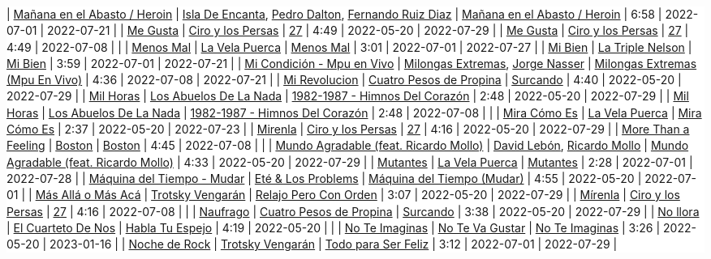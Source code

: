 | [Mañana en el Abasto / Heroin](https://open.spotify.com/track/2fa7xwOf9jRb8nZfEYSqbG) | [Isla De Encanta](https://open.spotify.com/artist/1svCUR9EYGxi1WJyojzSeu), [Pedro Dalton](https://open.spotify.com/artist/0sqVUoBycukC8qHLfWFFwI), [Fernando Ruiz Diaz](https://open.spotify.com/artist/4DqWhVhkmy4QC5d32i591c) | [Mañana en el Abasto / Heroin](https://open.spotify.com/album/7aptMJiVlK4Sk7YBPhqYPR) | 6:58 | 2022-07-01 | 2022-07-21 |
| [Me Gusta](https://open.spotify.com/track/3pMo77B4r1NwwIK78lO4xf) | [Ciro y los Persas](https://open.spotify.com/artist/2Eo4Yaukt9d6dnZrY5hQKi) | [27](https://open.spotify.com/album/2TzE5fyGKtTkci8iFNf6zW) | 4:49 | 2022-05-20 | 2022-07-29 |
| [Me Gusta](https://open.spotify.com/track/67Q93kXygxCskeQiIP0V0j) | [Ciro y los Persas](https://open.spotify.com/artist/2Eo4Yaukt9d6dnZrY5hQKi) | [27](https://open.spotify.com/album/53SyvU4UwkCQc2jqZJc0Bo) | 4:49 | 2022-07-08 |  |
| [Menos Mal](https://open.spotify.com/track/3TPDmByCDPrmvNA88CrVt0) | [La Vela Puerca](https://open.spotify.com/artist/6nVcjUJemqpJjc1WevwTvL) | [Menos Mal](https://open.spotify.com/album/0jrlcB4Cxj4WNZIkHtz9sa) | 3:01 | 2022-07-01 | 2022-07-27 |
| [Mi Bien](https://open.spotify.com/track/7d53246oZzqXgpxDRRxNLw) | [La Triple Nelson](https://open.spotify.com/artist/1vs5Ejn8M22dZKl4oLcvgM) | [Mi Bien](https://open.spotify.com/album/6bh9EXg3uFtQ2rmxO77qM5) | 3:59 | 2022-07-01 | 2022-07-21 |
| [Mi Condición \- Mpu en Vivo](https://open.spotify.com/track/25FAKINjTjdle0AXYrQ5kd) | [Milongas Extremas](https://open.spotify.com/artist/2UKmhgcS0rsr1d4xw0xFxq), [Jorge Nasser](https://open.spotify.com/artist/4di0stdnh2Ia1SMqn5dWd9) | [Milongas Extremas \(Mpu En Vivo\)](https://open.spotify.com/album/4GAdNOFuqH8jERMzFgSKe9) | 4:36 | 2022-07-08 | 2022-07-21 |
| [Mi Revolucion](https://open.spotify.com/track/39K7E651wrt8PorEspTWb5) | [Cuatro Pesos de Propina](https://open.spotify.com/artist/0ChnnP8vWVXGxmfUfFYeND) | [Surcando](https://open.spotify.com/album/6MI3Mq3LCkXHR01e9hyY7n) | 4:40 | 2022-05-20 | 2022-07-29 |
| [Mil Horas](https://open.spotify.com/track/6ySWtyMprBb1YX8WAAuFBs) | [Los Abuelos De La Nada](https://open.spotify.com/artist/5R3NywPPOyhLfdvutgg0me) | [1982\-1987 \- Himnos Del Corazón](https://open.spotify.com/album/7EROBfgVoYwrur8ZOT3TAI) | 2:48 | 2022-05-20 | 2022-07-29 |
| [Mil Horas](https://open.spotify.com/track/7JEnT0uFWcwZqNZWv7hC9N) | [Los Abuelos De La Nada](https://open.spotify.com/artist/5R3NywPPOyhLfdvutgg0me) | [1982\-1987 \- Himnos Del Corazón](https://open.spotify.com/album/0DGCwJASSVCD2lJGyu0t9w) | 2:48 | 2022-07-08 |  |
| [Mira Cómo Es](https://open.spotify.com/track/4YYhZJo0FaqFmGCDVcBlGO) | [La Vela Puerca](https://open.spotify.com/artist/6nVcjUJemqpJjc1WevwTvL) | [Mira Cómo Es](https://open.spotify.com/album/06QSbfpZqxSpwyl4Qta8hG) | 2:37 | 2022-05-20 | 2022-07-23 |
| [Mirenla](https://open.spotify.com/track/027NtsXW0vpDFhzxsJKmTL) | [Ciro y los Persas](https://open.spotify.com/artist/2Eo4Yaukt9d6dnZrY5hQKi) | [27](https://open.spotify.com/album/2TzE5fyGKtTkci8iFNf6zW) | 4:16 | 2022-05-20 | 2022-07-29 |
| [More Than a Feeling](https://open.spotify.com/track/1QEEqeFIZktqIpPI4jSVSF) | [Boston](https://open.spotify.com/artist/29kkCKKGXheHuoO829FxWK) | [Boston](https://open.spotify.com/album/2QLp07RO6anZHmtcKTEvSC) | 4:45 | 2022-07-08 |  |
| [Mundo Agradable \(feat\. Ricardo Mollo\)](https://open.spotify.com/track/4VcZ2jEE3t9ij9XJV9n7in) | [David Lebón](https://open.spotify.com/artist/48Idb5uZga8diRAMTc9q3E), [Ricardo Mollo](https://open.spotify.com/artist/7M6qgWRcVoBqgkczMPT1x7) | [Mundo Agradable \(feat\. Ricardo Mollo\)](https://open.spotify.com/album/2nmLLO4dGuIfQ8wTr9esh5) | 4:33 | 2022-05-20 | 2022-07-29 |
| [Mutantes](https://open.spotify.com/track/76JS66fQKVW2TEknyPNOoj) | [La Vela Puerca](https://open.spotify.com/artist/6nVcjUJemqpJjc1WevwTvL) | [Mutantes](https://open.spotify.com/album/0lt6oS9QStYcgPwR6gZQVf) | 2:28 | 2022-07-01 | 2022-07-28 |
| [Máquina del Tiempo \- Mudar](https://open.spotify.com/track/51kzIcjkFwzrGoP43nJwZI) | [Eté & Los Problems](https://open.spotify.com/artist/708Cl7fLtLt0QkD1sFOTZk) | [Máquina del Tiempo \(Mudar\)](https://open.spotify.com/album/1KhGm90UngcK7RXb9HL8SJ) | 4:55 | 2022-05-20 | 2022-07-01 |
| [Más Allá o Más Acá](https://open.spotify.com/track/0a65V3gxWZ1BB5xC9im6o1) | [Trotsky Vengarán](https://open.spotify.com/artist/6Hr2CvTnI7x9U3MyDH2zBk) | [Relajo Pero Con Orden](https://open.spotify.com/album/7jY3OUqHjakSJU1dV08cba) | 3:07 | 2022-05-20 | 2022-07-29 |
| [Mírenla](https://open.spotify.com/track/0WuKq2LiraBFney78dzwoc) | [Ciro y los Persas](https://open.spotify.com/artist/2Eo4Yaukt9d6dnZrY5hQKi) | [27](https://open.spotify.com/album/53SyvU4UwkCQc2jqZJc0Bo) | 4:16 | 2022-07-08 |  |
| [Naufrago](https://open.spotify.com/track/71V8zf39OwEpP54LQp3Bgo) | [Cuatro Pesos de Propina](https://open.spotify.com/artist/0ChnnP8vWVXGxmfUfFYeND) | [Surcando](https://open.spotify.com/album/6MI3Mq3LCkXHR01e9hyY7n) | 3:38 | 2022-05-20 | 2022-07-29 |
| [No llora](https://open.spotify.com/track/1kEoU9Dmivr2JoOf7ramyT) | [El Cuarteto De Nos](https://open.spotify.com/artist/13JJKrUewC1CJYmIDXQNoH) | [Habla Tu Espejo](https://open.spotify.com/album/1ffZ5xExmmOr15QQzYrXyf) | 4:19 | 2022-05-20 |  |
| [No Te Imaginas](https://open.spotify.com/track/6l0ClSGxF3VwZIvxseYERY) | [No Te Va Gustar](https://open.spotify.com/artist/4ZDoy7AWNgQVmX7T0u0B1j) | [No Te Imaginas](https://open.spotify.com/album/3HVgc5TzbVgLBA77uOevdv) | 3:26 | 2022-05-20 | 2023-01-16 |
| [Noche de Rock](https://open.spotify.com/track/6PNwXxUpvti9wg6YrAHpYS) | [Trotsky Vengarán](https://open.spotify.com/artist/6Hr2CvTnI7x9U3MyDH2zBk) | [Todo para Ser Feliz](https://open.spotify.com/album/6Fi5vaAjftLNztATYex34a) | 3:12 | 2022-07-01 | 2022-07-29 |
